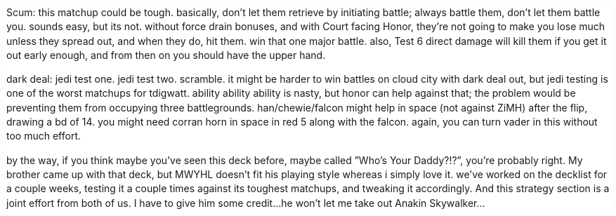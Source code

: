 
Scum: this matchup could be tough.  basically, don’t let them retrieve by initiating battle; always battle them, don’t let them battle you.  sounds easy, but its not.  without force drain bonuses, and with Court facing Honor, they’re not going to make you lose much unless they spread out, and when they do, hit them.  win that one major battle.  also, Test 6 direct damage will kill them if you get it out early enough, and from then on you should have the upper hand.


dark deal:  jedi test one.  jedi test two.  scramble.  it might be harder to win battles on cloud city with dark deal out, but jedi testing is one of the worst matchups for tdigwatt.  ability ability ability is nasty, but honor can help against that; the problem would be preventing them from occupying three battlegrounds.  han/chewie/falcon might help in space (not against ZiMH) after the flip, drawing a bd of 14.  you might need corran horn in space in red 5 along with the falcon.  again, you can turn vader in this without too much effort.



by the way, if you think maybe you’ve seen this deck before, maybe called ”Who’s Your Daddy?!?”, you’re probably right.  My brother came up with that deck, but MWYHL doesn’t fit his playing style whereas i simply love it.  we’ve worked on the decklist for a couple weeks, testing it a couple times against its toughest matchups, and tweaking it accordingly.  And this strategy section is a joint effort from both of us.  I have to give him some credit...he won’t let me take out Anakin Skywalker...

